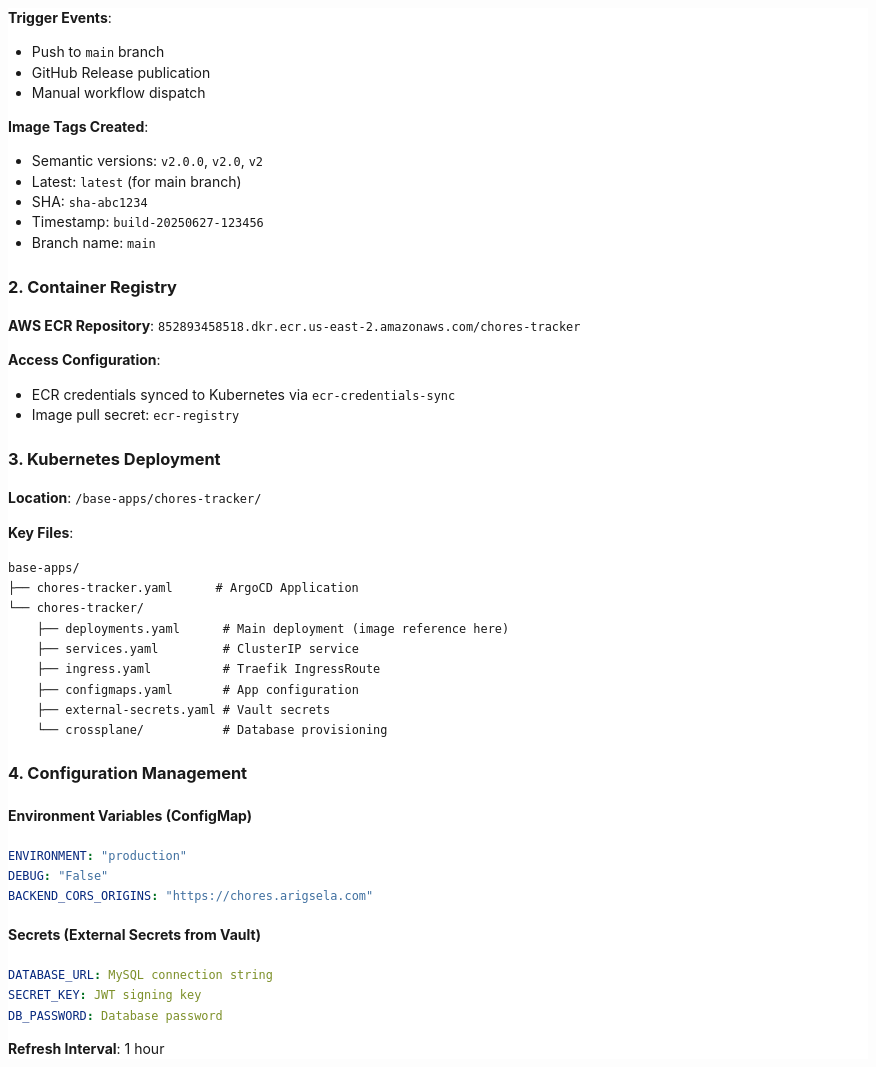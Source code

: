 **Trigger Events**:
- Push to `main` branch
- GitHub Release publication
- Manual workflow dispatch

**Image Tags Created**:
- Semantic versions: `v2.0.0`, `v2.0`, `v2`
- Latest: `latest` (for main branch)
- SHA: `sha-abc1234`
- Timestamp: `build-20250627-123456`
- Branch name: `main`

### 2. Container Registry

**AWS ECR Repository**: `852893458518.dkr.ecr.us-east-2.amazonaws.com/chores-tracker`

**Access Configuration**:
- ECR credentials synced to Kubernetes via `ecr-credentials-sync`
- Image pull secret: `ecr-registry`

### 3. Kubernetes Deployment

**Location**: `/base-apps/chores-tracker/`

**Key Files**:
```
base-apps/
├── chores-tracker.yaml      # ArgoCD Application
└── chores-tracker/
    ├── deployments.yaml      # Main deployment (image reference here)
    ├── services.yaml         # ClusterIP service
    ├── ingress.yaml          # Traefik IngressRoute
    ├── configmaps.yaml       # App configuration
    ├── external-secrets.yaml # Vault secrets
    └── crossplane/           # Database provisioning
```

### 4. Configuration Management

#### Environment Variables (ConfigMap)
```yaml
ENVIRONMENT: "production"
DEBUG: "False"
BACKEND_CORS_ORIGINS: "https://chores.arigsela.com"
```

#### Secrets (External Secrets from Vault)
```yaml
DATABASE_URL: MySQL connection string
SECRET_KEY: JWT signing key
DB_PASSWORD: Database password
```

**Refresh Interval**: 1 hour
